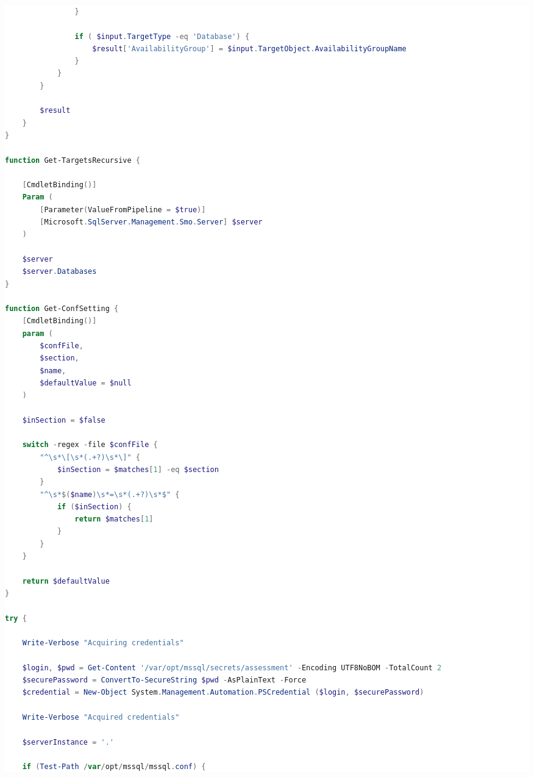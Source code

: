 ```powershell
                }

                if ( $input.TargetType -eq 'Database') {
                    $result['AvailabilityGroup'] = $input.TargetObject.AvailabilityGroupName
                }
            }
        }

        $result
    }
}

function Get-TargetsRecursive {

    [CmdletBinding()]
    Param (
        [Parameter(ValueFromPipeline = $true)]
        [Microsoft.SqlServer.Management.Smo.Server] $server
    )

    $server
    $server.Databases
}

function Get-ConfSetting {
    [CmdletBinding()]
    param (
        $confFile,
        $section,
        $name,
        $defaultValue = $null
    )

    $inSection = $false

    switch -regex -file $confFile {
        "^\s*\[\s*(.+?)\s*\]" {
            $inSection = $matches[1] -eq $section
        }
        "^\s*$($name)\s*=\s*(.+?)\s*$" {
            if ($inSection) {
                return $matches[1]
            }
        }
    }

    return $defaultValue
}

try {

    Write-Verbose "Acquiring credentials"

    $login, $pwd = Get-Content '/var/opt/mssql/secrets/assessment' -Encoding UTF8NoBOM -TotalCount 2
    $securePassword = ConvertTo-SecureString $pwd -AsPlainText -Force
    $credential = New-Object System.Management.Automation.PSCredential ($login, $securePassword)

    Write-Verbose "Acquired credentials"

    $serverInstance = '.'

    if (Test-Path /var/opt/mssql/mssql.conf) {
```